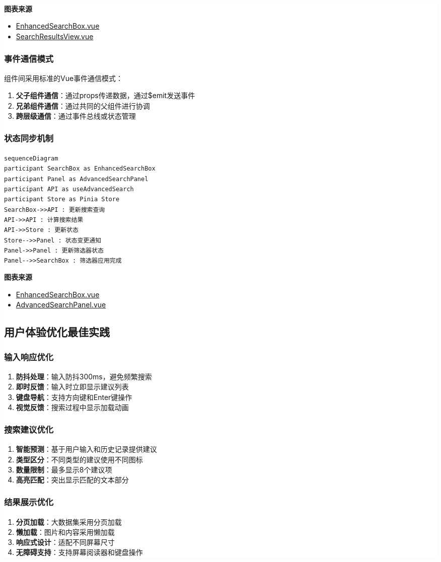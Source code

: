 **图表来源**
- [EnhancedSearchBox.vue](file://src/components/search/EnhancedSearchBox.vue#L150-L250)
- [SearchResultsView.vue](file://src/views/SearchResultsView.vue#L50-L150)

### 事件通信模式

组件间采用标准的Vue事件通信模式：

1. **父子组件通信**：通过props传递数据，通过$emit发送事件
2. **兄弟组件通信**：通过共同的父组件进行协调
3. **跨层级通信**：通过事件总线或状态管理

### 状态同步机制

```mermaid
sequenceDiagram
participant SearchBox as EnhancedSearchBox
participant Panel as AdvancedSearchPanel
participant API as useAdvancedSearch
participant Store as Pinia Store
SearchBox->>API : 更新搜索查询
API->>API : 计算搜索结果
API->>Store : 更新状态
Store-->>Panel : 状态变更通知
Panel->>Panel : 更新筛选器状态
Panel-->>SearchBox : 筛选器应用完成
```

**图表来源**
- [EnhancedSearchBox.vue](file://src/components/search/EnhancedSearchBox.vue#L300-L400)
- [AdvancedSearchPanel.vue](file://src/components/search/AdvancedSearchPanel.vue#L100-L200)

## 用户体验优化最佳实践

### 输入响应优化

1. **防抖处理**：输入防抖300ms，避免频繁搜索
2. **即时反馈**：输入时立即显示建议列表
3. **键盘导航**：支持方向键和Enter键操作
4. **视觉反馈**：搜索过程中显示加载动画

### 搜索建议优化

1. **智能预测**：基于用户输入和历史记录提供建议
2. **类型区分**：不同类型的建议使用不同图标
3. **数量限制**：最多显示8个建议项
4. **高亮匹配**：突出显示匹配的文本部分

### 结果展示优化

1. **分页加载**：大数据集采用分页加载
2. **懒加载**：图片和内容采用懒加载
3. **响应式设计**：适配不同屏幕尺寸
4. **无障碍支持**：支持屏幕阅读器和键盘操作
